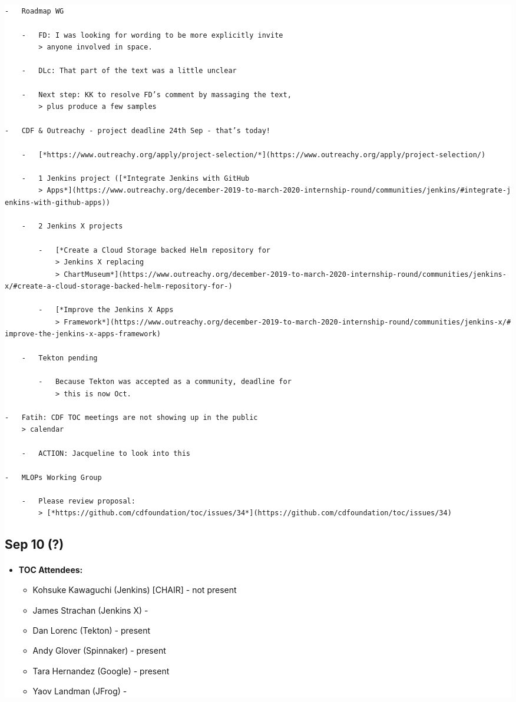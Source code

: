     -   Roadmap WG

        -   FD: I was looking for wording to be more explicitly invite
            > anyone involved in space.

        -   DLc: That part of the text was a little unclear

        -   Next step: KK to resolve FD’s comment by massaging the text,
            > plus produce a few samples

    -   CDF & Outreachy - project deadline 24th Sep - that’s today!

        -   [*https://www.outreachy.org/apply/project-selection/*](https://www.outreachy.org/apply/project-selection/)

        -   1 Jenkins project ([*Integrate Jenkins with GitHub
            > Apps*](https://www.outreachy.org/december-2019-to-march-2020-internship-round/communities/jenkins/#integrate-jenkins-with-github-apps))

        -   2 Jenkins X projects

            -   [*Create a Cloud Storage backed Helm repository for
                > Jenkins X replacing
                > ChartMuseum*](https://www.outreachy.org/december-2019-to-march-2020-internship-round/communities/jenkins-x/#create-a-cloud-storage-backed-helm-repository-for-)

            -   [*Improve the Jenkins X Apps
                > Framework*](https://www.outreachy.org/december-2019-to-march-2020-internship-round/communities/jenkins-x/#improve-the-jenkins-x-apps-framework)

        -   Tekton pending

            -   Because Tekton was accepted as a community, deadline for
                > this is now Oct.

    -   Fatih: CDF TOC meetings are not showing up in the public
        > calendar

        -   ACTION: Jacqueline to look into this

    -   MLOPs Working Group

        -   Please review proposal:
            > [*https://github.com/cdfoundation/toc/issues/34*](https://github.com/cdfoundation/toc/issues/34)

Sep 10 (?)
----------

-   **TOC Attendees:**

    -   Kohsuke Kawaguchi (Jenkins) \[CHAIR\] - not present

    -   James Strachan (Jenkins X) -

    -   Dan Lorenc (Tekton) - present

    -   Andy Glover (Spinnaker) - present

    -   Tara Hernandez (Google) - present

    -   Yaov Landman (JFrog) -
